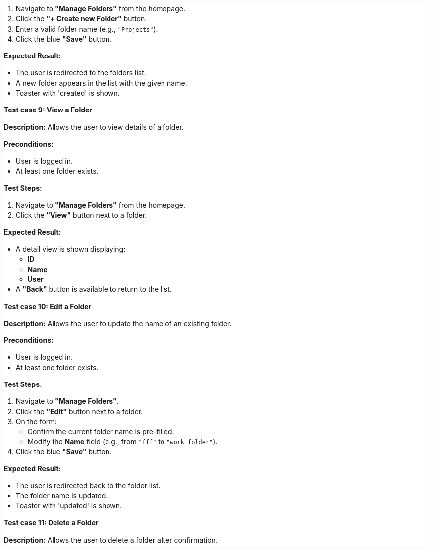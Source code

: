 1. Navigate to **"Manage Folders"** from the homepage.
2. Click the **"+ Create new Folder"** button.
3. Enter a valid folder name (e.g., `"Projects"`).
4. Click the blue **"Save"** button.

**Expected Result:**

- The user is redirected to the folders list.
- A new folder appears in the list with the given name.
- Toaster with 'created' is shown.

**Test case 9: View a Folder**

**Description:** Allows the user to view details of a folder.

**Preconditions:**

- User is logged in.
- At least one folder exists.

**Test Steps:**

1. Navigate to **"Manage Folders"** from the homepage.
2. Click the **"View"** button next to a folder.

**Expected Result:**

- A detail view is shown displaying:
  - **ID**
  - **Name**
  - **User**
- A **"Back"** button is available to return to the list.

**Test case 10: Edit a Folder**

**Description:** Allows the user to update the name of an existing folder.

**Preconditions:**

- User is logged in.
- At least one folder exists.

**Test Steps:**

1. Navigate to **"Manage Folders"**.
2. Click the **"Edit"** button next to a folder.
3. On the form:
   - Confirm the current folder name is pre-filled.
   - Modify the **Name** field (e.g., from `"fff"` to `"work folder"`).
4. Click the blue **"Save"** button.

**Expected Result:**

- The user is redirected back to the folder list.
- The folder name is updated.
- Toaster with 'updated' is shown.

**Test case 11: Delete a Folder**

**Description:** Allows the user to delete a folder after confirmation.
